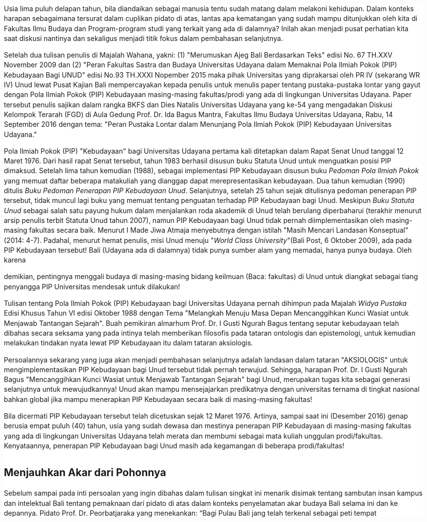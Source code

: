 <p><span class="font4">Usia lima puluh delapan tahun, bila diandaikan sebagai manusia tentu sudah matang dalam melakoni kehidupan. Dalam konteks harapan sebagaimana tersurat dalam cuplikan pidato di atas, lantas apa kematangan yang sudah mampu ditunjukkan oleh kita di Fakultas Ilmu Budaya dan Program-program studi yang terkait yang ada di dalamnya? Inilah akan menjadi pusat perhatian kita saat diskusi nantinya dan sekaligus menjadi titik fokus dalam pembahasan selanjutnya.</span></p>
<p><span class="font4">Setelah dua tulisan penulis di Majalah Wahana, yakni: (1) &quot;Merumuskan Ajeg Bali Berdasarkan Teks&quot; edisi No. 67 TH.XXV November 2009 dan (2) &quot;Peran Fakultas Sastra dan Budaya Universitas Udayana dalam Memaknai Pola Ilmiah Pokok (PIP) Kebudayaan Bagi UNUD&quot; edisi No.93 TH.XXXI Nopember 2015 maka pihak Universitas yang diprakarsai oleh PR IV (sekarang WR IV) Unud lewat Pusat Kajian Bali mempercayakan kepada penulis untuk menulis paper tentang pustaka-pustaka lontar yang gayut dengan Pola Ilmiah Pokok (PIP) Kebudayaan masing-masing fakultas/prodi yang ada di lingkungan Universitas Udayana. Paper tersebut penulis sajikan dalam rangka BKFS dan Dies Natalis Universitas Udayana yang ke-54 yang mengadakan Diskusi Kelompok Terarah (FGD) di Aula Gedung Prof. Dr. Ida Bagus Mantra, Fakultas Ilmu Budaya Universitas Udayana, Rabu, 14 September 2016 dengan tema: &quot;Peran Pustaka Lontar dalam Menunjang Pola Ilmiah Pokok (PIP) Kebudayaan Universitas Udayana.&quot;</span></p>
<p><span class="font4">Pola Ilmiah Pokok (PIP) &quot;Kebudayaan&quot; bagi Universitas Udayana pertama kali ditetapkan dalam Rapat Senat Unud tanggal 12 Maret 1976. Dari hasil rapat Senat tersebut, tahun 1983 berhasil disusun buku Statuta Unud untuk menguatkan posisi PIP dimaksud. Setelah lima tahun kemudian (1988), sebagai implementasi PIP Kebudayaan disusun buku </span><span class="font4" style="font-style:italic;">Pedoman Pola Ilmiah Pokok</span><span class="font4"> yang memuat daftar beberapa matakuliah yang dianggap dapat merepresentasikan kebudayaan. Dua tahun kemudian (1990) ditulis </span><span class="font4" style="font-style:italic;">Buku Pedoman Penerapan PIP Kebudayaan Unud</span><span class="font4">. Selanjutnya, setelah 25 tahun sejak ditulisnya pedoman penerapan PIP tersebut, tidak muncul lagi buku yang memuat tentang penguatan terhadap PIP Kebudayaan bagi Unud. Meskipun </span><span class="font4" style="font-style:italic;">Buku Statuta Unud</span><span class="font4"> sebagai salah satu payung hukum dalam menjalankan roda akademik di Unud telah berulang diperbaharui (terakhir menurut arsip penulis terbit Statuta Unud tahun 2007), namun PIP Kebudayaan bagi Unud tidak pernah diimplementasikan oleh masing-masing fakultas secara baik. Menurut I Made Jiwa Atmaja menyebutnya dengan istilah &quot;Masih Mencari Landasan Konseptual&quot; (2014: 4-7). Padahal, menurut hemat penulis, misi Unud menuju &quot;</span><span class="font4" style="font-style:italic;">World Class University</span><span class="font4">&quot;(Bali Post, 6 Oktober 2009), ada pada PIP Kebudayaan tersebut! Bali (Udayana ada di dalamnya) tidak punya sumber alam yang memadai, hanya punya budaya. Oleh karena</span></p>
<p><span class="font4">demikian, pentingnya menggali budaya di masing-masing bidang keilmuan (Baca: fakultas) di Unud untuk diangkat sebagai tiang penyangga PIP Universitas mendesak untuk dilakukan!</span></p>
<p><span class="font4">Tulisan tentang Pola Ilmiah Pokok (PIP) Kebudayaan bagi Universitas Udayana pernah dihimpun pada Majalah </span><span class="font4" style="font-style:italic;">Widya Pustaka</span><span class="font4"> Edisi Khusus Tahun VI edisi Oktober 1988 dengan Tema &quot;Melangkah Menuju Masa Depan Mencanggihkan Kunci Wasiat untuk Menjawab Tantangan Sejarah&quot;. Buah pemikiran almarhum Prof. Dr. I Gusti Ngurah Bagus tentang seputar kebudayaan telah dibahas secara seksama yang pada intinya telah memberikan filosofis pada tataran ontologis dan epistemologi, untuk kemudian melakukan tindakan nyata lewat PIP Kebudayaan itu dalam tataran aksiologis.</span></p>
<p><span class="font4">Persoalannya sekarang yang juga akan menjadi pembahasan selanjutnya adalah landasan dalam tataran &quot;AKSIOLOGIS&quot; untuk mengimplementasikan PIP Kebudayaan bagi Unud tersebut tidak pernah terwujud. Sehingga, harapan Prof. Dr. I Gusti Ngurah Bagus &quot;Mencanggihkan Kunci Wasiat untuk Menjawab Tantangan Sejarah&quot; bagi Unud, merupakan tugas kita sebagai generasi selanjutnya untuk mewujudkannya! Unud akan mampu mensejajarkan predikatnya dengan universitas ternama di tingkat nasional bahkan global jika mampu menerapkan PIP Kebudayaan secara baik di masing-masing fakultas!</span></p>
<p><span class="font4">Bila dicermati PIP Kebudayaan tersebut telah dicetuskan sejak 12 Maret 1976. Artinya, sampai saat ini (Desember 2016) genap berusia empat puluh (40) tahun, usia yang sudah dewasa dan mestinya penerapan PIP Kebudayaan di masing-masing fakultas yang ada di lingkungan Universitas Udayana telah merata dan membumi sebagai mata kuliah unggulan prodi/fakultas. Kenyataannya, penerapan PIP Kebudayaan bagi Unud masih ada kegamangan di beberapa prodi/fakultas!</span></p>
<h2><a name="bookmark2"></a><span class="font4" style="font-weight:bold;"><a name="bookmark3"></a>Menjauhkan Akar dari Pohonnya</span></h2>
<p><span class="font4">Sebelum sampai pada inti persoalan yang ingin dibahas dalam tulisan singkat ini menarik disimak tentang sambutan insan kampus dan intelektual Bali tentang pemaknaan dari pidato di atas dalam konteks penyelamatan akar budaya Bali selama ini dan ke depannya. Pidato Prof. Dr. Peorbatjaraka yang menekankan: “Bagi Pulau Bali jang telah terkenal sebagai peti tempat</span></p>